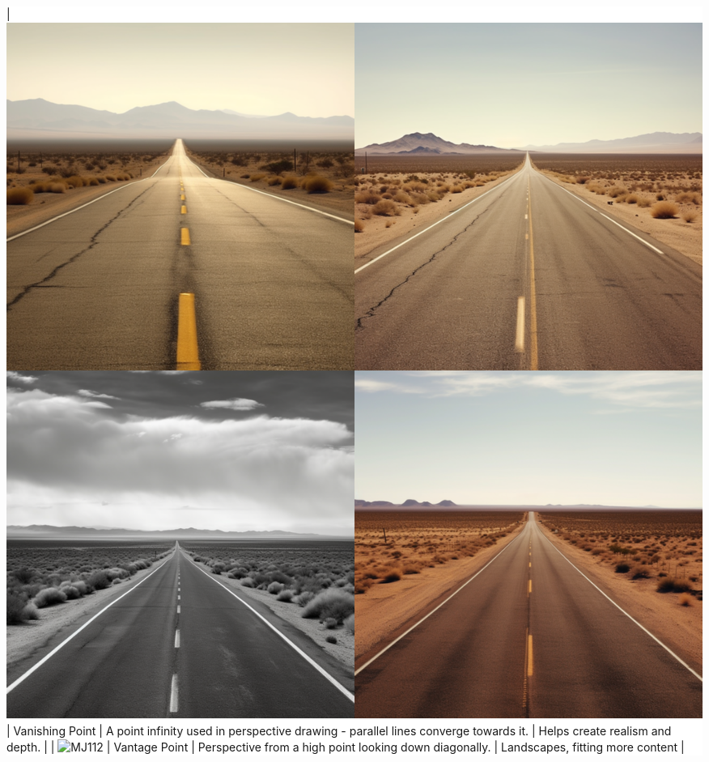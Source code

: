 | ![MJ111](assets/MJ111.png)               | Vanishing Point      | A point infinity used in perspective drawing - parallel lines converge towards it.                              | Helps create realism and depth.                                                                                      |
| ![MJ112](assets/MJ112.png)               | Vantage Point        | Perspective from a high point looking down diagonally.                                                          | Landscapes, fitting more content                                                                                     |
